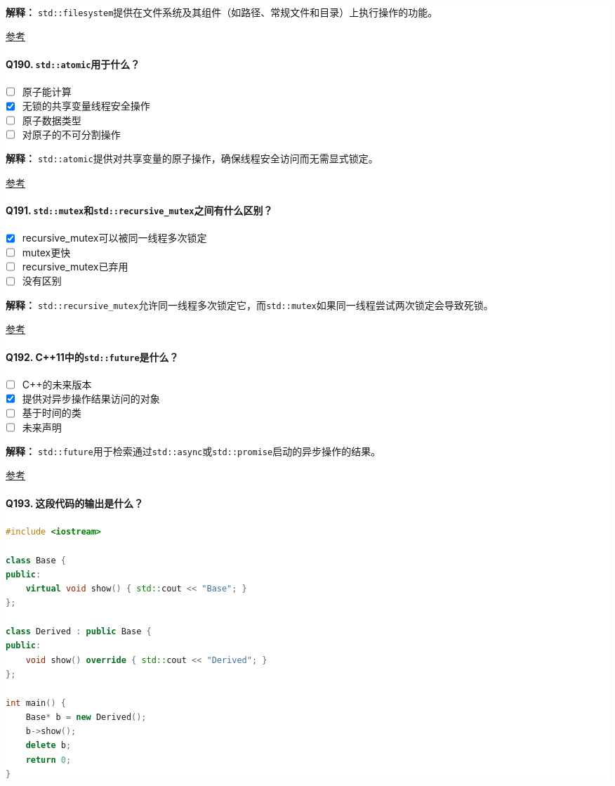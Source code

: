 **解释：**
`std::filesystem`提供在文件系统及其组件（如路径、常规文件和目录）上执行操作的功能。

[参考](https://en.cppreference.com/w/cpp/filesystem)

#### Q190. `std::atomic`用于什么？

- [ ] 原子能计算
- [x] 无锁的共享变量线程安全操作
- [ ] 原子数据类型
- [ ] 对原子的不可分割操作

**解释：**
`std::atomic`提供对共享变量的原子操作，确保线程安全访问而无需显式锁定。

[参考](https://en.cppreference.com/w/cpp/atomic/atomic)

#### Q191. `std::mutex`和`std::recursive_mutex`之间有什么区别？

- [x] recursive_mutex可以被同一线程多次锁定
- [ ] mutex更快
- [ ] recursive_mutex已弃用
- [ ] 没有区别

**解释：**
`std::recursive_mutex`允许同一线程多次锁定它，而`std::mutex`如果同一线程尝试两次锁定会导致死锁。

[参考](https://en.cppreference.com/w/cpp/thread/recursive_mutex)

#### Q192. C++11中的`std::future`是什么？

- [ ] C++的未来版本
- [x] 提供对异步操作结果访问的对象
- [ ] 基于时间的类
- [ ] 未来声明

**解释：**
`std::future`用于检索通过`std::async`或`std::promise`启动的异步操作的结果。

[参考](https://en.cppreference.com/w/cpp/thread/future)

#### Q193. 这段代码的输出是什么？

```cpp
#include <iostream>

class Base {
public:
    virtual void show() { std::cout << "Base"; }
};

class Derived : public Base {
public:
    void show() override { std::cout << "Derived"; }
};

int main() {
    Base* b = new Derived();
    b->show();
    delete b;
    return 0;
}
```


[参考]: https://stackoverflow.com/questions/1608318/is-bool-a-native-c-type
[参考]: (https://en.cppreference.com/w/cpp/language/array)
[参考]: (https://www.tutorialspoint.com/cprogramming/c_break_statement.htm)
[参考]: (https://www.algbly.com/More/MCQs/Cpp-mcq/Cpp-functions.html)